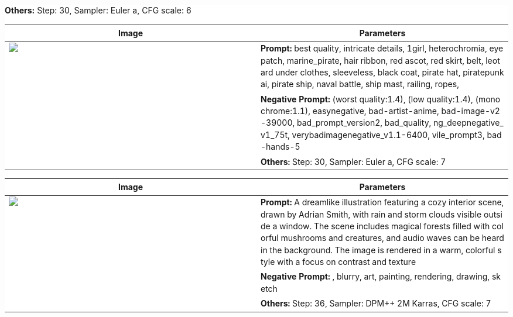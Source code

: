 <td style="word-break: break-all;" align="left"><b>Others:</b> Step: 30, Sampler: Euler a, CFG scale: 6 </td>
</tr>
</tbody>
</table>





<table style="width:100%">
<thead>
<tr>
<th style="width:50%" align="center" >Image</th>
<th style="width:50%" align="center">Parameters</th>
</tr>
</thead>
<tbody>
<tr>
<td style="word-break: break-all;" align="left" rowspan="3"><img src="https://image.civitai.com/xG1nkqKTMzGDvpLrqFT7WA/6059a7e9-c33f-430f-acb7-3f5686f04500/width=1024/6059a7e9-c33f-430f-acb7-3f5686f04500.jpeg"></td>
<td style="word-break: break-all;" align="left" colspan="1"><b>Prompt:</b> best quality, intricate details,
1girl,     <lora:houshouMarineHololive_unisonEditionV1:0.8> heterochromia, eyepatch, marine_pirate, hair ribbon, red ascot, red skirt, belt, leotard under clothes, sleeveless, black coat, pirate hat,
 <lora:piratepunkai_v10:0.8> piratepunkai, pirate ship, naval battle, ship mast, railing, ropes, </td>
</tr>
<tr>
<td style="word-break: break-all;" align="left"><b>Negative Prompt:</b> (worst quality:1.4), (low quality:1.4), (monochrome:1.1), easynegative, bad-artist-anime, bad-image-v2-39000, bad_prompt_version2, bad_quality, ng_deepnegative_v1_75t, verybadimagenegative_v1.1-6400, vile_prompt3, bad-hands-5 </td>
</tr>
<tr>
<td style="word-break: break-all;" align="left"><b>Others:</b> Step: 30, Sampler: Euler a, CFG scale: 7 </td>
</tr>
</tbody>
</table>





<table style="width:100%">
<thead>
<tr>
<th style="width:50%" align="center" >Image</th>
<th style="width:50%" align="center">Parameters</th>
</tr>
</thead>
<tbody>
<tr>
<td style="word-break: break-all;" align="left" rowspan="3"><img src="https://image.civitai.com/xG1nkqKTMzGDvpLrqFT7WA/c546c11a-36d6-4675-f536-78823fde7300/width=640/c546c11a-36d6-4675-f536-78823fde7300.jpeg"></td>
<td style="word-break: break-all;" align="left" colspan="1"><b>Prompt:</b> A dreamlike illustration featuring a cozy interior scene, drawn by Adrian Smith, with rain and storm clouds visible outside a window. The scene includes magical forests filled with colorful mushrooms and creatures, and audio waves can be heard in the background. The image is rendered in a warm, colorful style with a focus on contrast and texture </td>
</tr>
<tr>
<td style="word-break: break-all;" align="left"><b>Negative Prompt:</b> , blurry, art, painting, rendering, drawing, sketch </td>
</tr>
<tr>
<td style="word-break: break-all;" align="left"><b>Others:</b> Step: 36, Sampler: DPM++ 2M Karras, CFG scale: 7 </td>